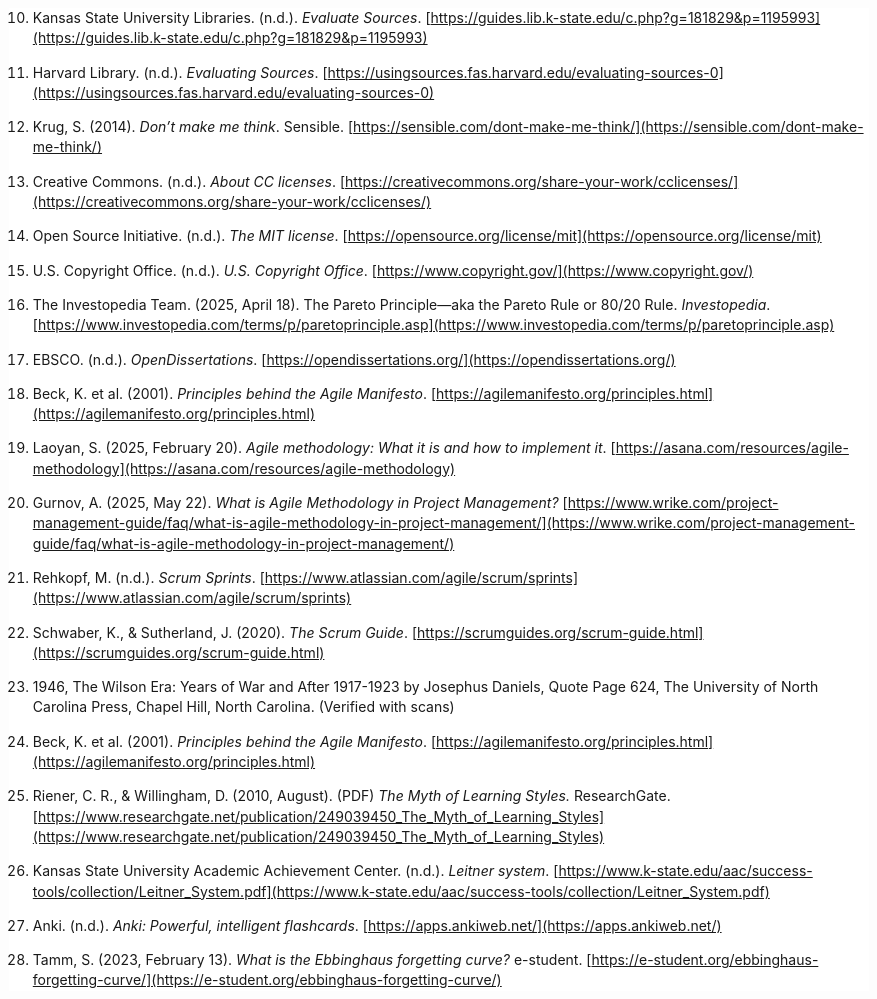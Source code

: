 10. Kansas State University Libraries. (n.d.). *Evaluate Sources*. [https://guides.lib.k-state.edu/c.php?g=181829&p=1195993](https://guides.lib.k-state.edu/c.php?g=181829&p=1195993)

11. Harvard Library. (n.d.). *Evaluating Sources*. [https://usingsources.fas.harvard.edu/evaluating-sources-0](https://usingsources.fas.harvard.edu/evaluating-sources-0)

1. Krug, S. (2014). *Don’t make me think*. Sensible. [https://sensible.com/dont-make-me-think/](https://sensible.com/dont-make-me-think/)

2. Creative Commons. (n.d.). *About CC licenses*. [https://creativecommons.org/share-your-work/cclicenses/](https://creativecommons.org/share-your-work/cclicenses/)

3. Open Source Initiative. (n.d.). *The MIT license*. [https://opensource.org/license/mit](https://opensource.org/license/mit)

4. U.S. Copyright Office. (n.d.). *U.S. Copyright Office*. [https://www.copyright.gov/](https://www.copyright.gov/)

5. The Investopedia Team. (2025, April 18). The Pareto Principle—aka the Pareto Rule or 80/20 Rule. *Investopedia*. [https://www.investopedia.com/terms/p/paretoprinciple.asp](https://www.investopedia.com/terms/p/paretoprinciple.asp)

1. EBSCO. (n.d.). *OpenDissertations*. [https://opendissertations.org/](https://opendissertations.org/)

2. Beck, K. et al. (2001). *Principles behind the Agile Manifesto*. [https://agilemanifesto.org/principles.html](https://agilemanifesto.org/principles.html)

3. Laoyan, S. (2025, February 20). *Agile methodology: What it is and how to implement it*. [https://asana.com/resources/agile-methodology](https://asana.com/resources/agile-methodology)

4. Gurnov, A. (2025, May 22). *What is Agile Methodology in Project Management?* [https://www.wrike.com/project-management-guide/faq/what-is-agile-methodology-in-project-management/](https://www.wrike.com/project-management-guide/faq/what-is-agile-methodology-in-project-management/)

5. Rehkopf, M. (n.d.). *Scrum Sprints*. [https://www.atlassian.com/agile/scrum/sprints](https://www.atlassian.com/agile/scrum/sprints)

6. Schwaber, K., & Sutherland, J. (2020). *The Scrum Guide*. [https://scrumguides.org/scrum-guide.html](https://scrumguides.org/scrum-guide.html)

7. 1946, The Wilson Era: Years of War and After 1917-1923 by Josephus Daniels, Quote Page 624, The University of North Carolina Press, Chapel Hill, North Carolina. (Verified with scans)

2. Beck, K. et al. (2001). *Principles behind the Agile Manifesto*. [https://agilemanifesto.org/principles.html](https://agilemanifesto.org/principles.html)

3. Riener, C. R., & Willingham, D. (2010, August). (PDF) *The Myth of Learning Styles.* ResearchGate. [https://www.researchgate.net/publication/249039450_The_Myth_of_Learning_Styles](https://www.researchgate.net/publication/249039450_The_Myth_of_Learning_Styles)

4. Kansas State University Academic Achievement Center. (n.d.). *Leitner system*. [https://www.k-state.edu/aac/success-tools/collection/Leitner_System.pdf](https://www.k-state.edu/aac/success-tools/collection/Leitner_System.pdf)

5. Anki. (n.d.). *Anki: Powerful, intelligent flashcards*. [https://apps.ankiweb.net/](https://apps.ankiweb.net/)

6. Tamm, S. (2023, February 13). *What is the Ebbinghaus forgetting curve?* e-student. [https://e-student.org/ebbinghaus-forgetting-curve/](https://e-student.org/ebbinghaus-forgetting-curve/)
